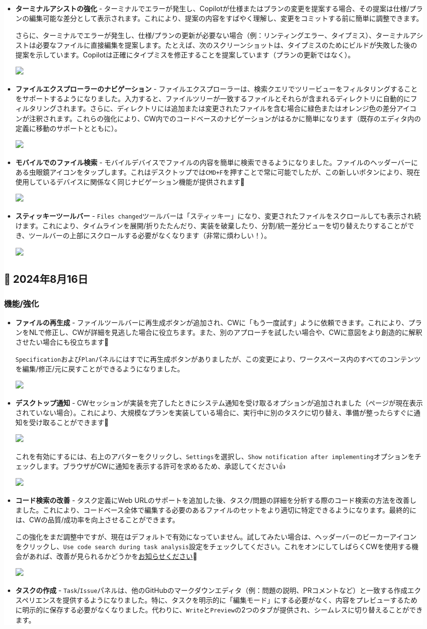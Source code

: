 * **ターミナルアシストの強化** - ターミナルでエラーが発生し、Copilotが仕様またはプランの変更を提案する場合、その提案は仕様/プランの編集可能な差分として表示されます。これにより、提案の内容をすばやく理解し、変更をコミットする前に簡単に調整できます。

  さらに、ターミナルでエラーが発生し、仕様/プランの更新が必要ない場合（例：リンティングエラー、タイプミス）、ターミナルアシストは必要なファイルに直接編集を提案します。たとえば、次のスクリーンショットは、タイプミスのためにビルドが失敗した後の提案を示しています。Copilotは正確にタイプミスを修正することを提案しています（プランの更新ではなく）。

  <img src="https://github.com/user-attachments/assets/92c89572-987a-44c8-a8e9-10a2ee79ffd3" width="600px" />

* **ファイルエクスプローラーのナビゲーション** - ファイルエクスプローラーは、検索クエリでツリービューをフィルタリングすることをサポートするようになりました。入力すると、ファイルツリーが一致するファイルとそれらが含まれるディレクトリに自動的にフィルタリングされます。さらに、ディレクトリには追加または変更されたファイルを含む場合に緑色またはオレンジ色の差分アイコンが注釈されます。これらの強化により、CW内でのコードベースのナビゲーションがはるかに簡単になります（既存のエディタ内の定義に移動のサポートとともに）。

  <img src="https://github.com/user-attachments/assets/b288601c-d244-4720-a0cf-247a7fcb4257" width="400px" />

* **モバイルでのファイル検索** - モバイルデバイスでファイルの内容を簡単に検索できるようになりました。ファイルのヘッダーバーにある虫眼鏡アイコンをタップします。これはデスクトップでは`CMD+F`を押すことで常に可能でしたが、この新しいボタンにより、現在使用しているデバイスに関係なく同じナビゲーション機能が提供されます📱

  <img src="https://github.com/user-attachments/assets/127da4c4-68ba-4301-b440-9f15ef061110" width="300px" />

* **スティッキーツールバー** - `Files changed`ツールバーは「スティッキー」になり、変更されたファイルをスクロールしても表示され続けます。これにより、タイムラインを展開/折りたたんだり、実装を破棄したり、分割/統一差分ビューを切り替えたりすることができ、ツールバーの上部にスクロールする必要がなくなります（非常に煩わしい！）。

   <img src="https://github.com/user-attachments/assets/2b753dff-ee56-43c1-a165-89a5fb5e81ca" width="700px" />

## 📅 2024年8月16日

### 機能/強化

* **ファイルの再生成** - ファイルツールバーに再生成ボタンが追加され、CWに「もう一度試す」ように依頼できます。これにより、プランをNLで修正し、CWが詳細を見逃した場合に役立ちます。また、別のアプローチを試したい場合や、CWに意図をより創造的に解釈させたい場合にも役立ちます🎨

  `Specification`および`Plan`パネルにはすでに再生成ボタンがありましたが、この変更により、ワークスペース内のすべてのコンテンツを編集/修正/元に戻すことができるようになりました。

  <img src="https://github.com/user-attachments/assets/c3470d4c-cfe5-4176-b116-12f8a83fdb18" width="500px" />

* **デスクトップ通知** - CWセッションが実装を完了したときにシステム通知を受け取るオプションが追加されました（ページが現在表示されていない場合）。これにより、大規模なプランを実装している場合に、実行中に別のタスクに切り替え、準備が整ったらすぐに通知を受け取ることができます🏃

   <img src="https://github.com/user-attachments/assets/7d285c40-16b0-40fd-a009-dbd72012ee76" width="300px" />
   
   これを有効にするには、右上のアバターをクリックし、`Settings`を選択し、`Show notification after implementing`オプションをチェックします。ブラウザがCWに通知を表示する許可を求めるため、承認してください👍

   <img src="https://github.com/user-attachments/assets/898162a8-5f32-426e-8080-8444d558e80f" width="300px" />

* **コード検索の改善** - タスク定義にWeb URLのサポートを追加した後、タスク/問題の詳細を分析する際のコード検索の方法を改善しました。これにより、コードベース全体で編集する必要のあるファイルのセットをより適切に特定できるようになります。最終的には、CWの品質/成功率を向上させることができます。

   この強化をまだ調整中ですが、現在はデフォルトで有効になっていません。試してみたい場合は、ヘッダーバーのビーカーアイコンをクリックし、`Use code search during task analysis`設定をチェックしてください。これをオンにしてしばらくCWを使用する機会があれば、改善が見られるかどうかを[お知らせください](https://gh.io/next-discord)💙

   <img src="https://github.com/user-attachments/assets/ee6ddcb8-4f4c-4892-b76b-ae8ccfa783d8" width="400px" />

* **タスクの作成** - `Task`/`Issue`パネルは、他のGitHubのマークダウンエディタ（例：問題の説明、PRコメントなど）と一致する作成エクスペリエンスを提供するようになりました。特に、タスクを明示的に「編集モード」にする必要がなく、内容をプレビューするために明示的に保存する必要がなくなりました。代わりに、`Write`と`Preview`の2つのタブが提供され、シームレスに切り替えることができます。
